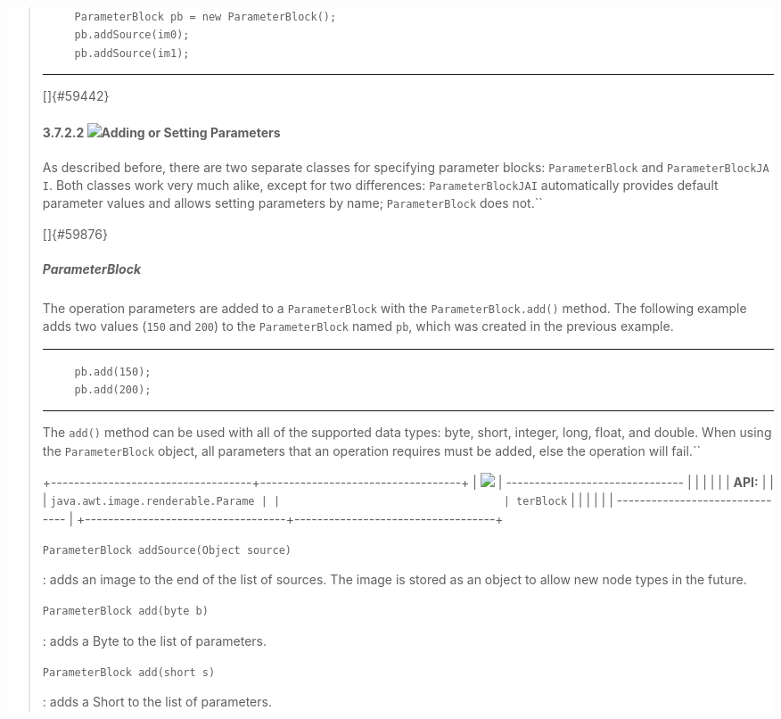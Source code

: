 >
>          ParameterBlock pb = new ParameterBlock();
>          pb.addSource(im0);
>          pb.addSource(im1);
>
> ------------------------------------------------------------------------
>
> []{#59442}
>
> #### 3.7.2.2 ![](shared/space.gif)Adding or Setting Parameters
>
> As described before, there are two separate classes for specifying
> parameter blocks: `ParameterBlock` and `ParameterBlockJAI`. Both
> classes work very much alike, except for two differences:
> `ParameterBlockJAI` automatically provides default parameter values
> and allows setting parameters by name; `ParameterBlock` does not.``
>
> []{#59876}
>
> ##### ParameterBlock
>
> The operation parameters are added to a `ParameterBlock` with the
> `ParameterBlock.add()` method. The following example adds two values
> (`150` and `200`) to the `ParameterBlock` named `pb`, which was
> created in the previous example.
>
> ------------------------------------------------------------------------
>
>          pb.add(150);
>          pb.add(200);
>
> ------------------------------------------------------------------------
>
> The `add()` method can be used with all of the supported data types:
> byte, short, integer, long, float, and double. When using the
> `ParameterBlock` object, all parameters that an operation requires
> must be added, else the operation will fail.``
>
> +-----------------------------------+-----------------------------------+
> | ![](shared/cistine.gif)           | -------------------------------   |
> |                                   |                                   |
> |                                   | **API:**                          |
> |                                   | `java.awt.image.renderable.Parame |
> |                                   | terBlock`                         |
> |                                   |                                   |
> |                                   | -------------------------------   |
> +-----------------------------------+-----------------------------------+
>
>     ParameterBlock addSource(Object source)
>
> :   adds an image to the end of the list of sources. The image is
>     stored as an object to allow new node types in the future.
>
> 
>
>     ParameterBlock add(byte b)
>
> :   adds a Byte to the list of parameters.
>
> 
>
>     ParameterBlock add(short s)
>
> :   adds a Short to the list of parameters.